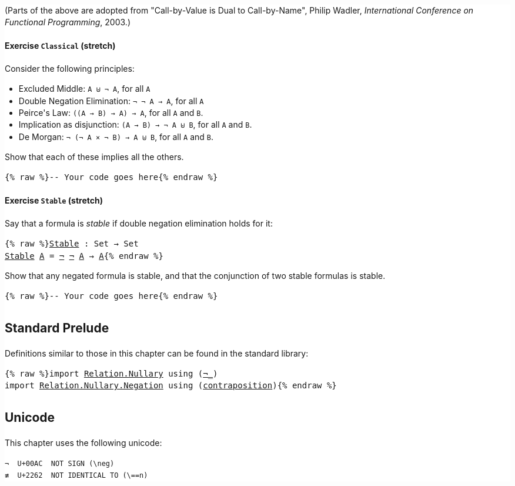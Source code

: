 (Parts of the above are adopted from "Call-by-Value is Dual to Call-by-Name",
Philip Wadler, _International Conference on Functional Programming_, 2003.)


#### Exercise `Classical` (stretch)

Consider the following principles:

  * Excluded Middle: `A ⊎ ¬ A`, for all `A`
  * Double Negation Elimination: `¬ ¬ A → A`, for all `A`
  * Peirce's Law: `((A → B) → A) → A`, for all `A` and `B`.
  * Implication as disjunction: `(A → B) → ¬ A ⊎ B`, for all `A` and `B`.
  * De Morgan: `¬ (¬ A × ¬ B) → A ⊎ B`, for all `A` and `B`.

Show that each of these implies all the others.

<pre class="Agda">{% raw %}<a id="13209" class="Comment">-- Your code goes here</a>{% endraw %}</pre>


#### Exercise `Stable` (stretch)

Say that a formula is _stable_ if double negation elimination holds for it:
<pre class="Agda">{% raw %}<a id="Stable"></a><a id="13368" href="{% endraw %}{{ site.baseurl }}{% link out/plfa/Negation.md %}{% raw %}#13368" class="Function">Stable</a> <a id="13375" class="Symbol">:</a> <a id="13377" class="PrimitiveType">Set</a> <a id="13381" class="Symbol">→</a> <a id="13383" class="PrimitiveType">Set</a>
<a id="13387" href="{% endraw %}{{ site.baseurl }}{% link out/plfa/Negation.md %}{% raw %}#13368" class="Function">Stable</a> <a id="13394" href="{% endraw %}{{ site.baseurl }}{% link out/plfa/Negation.md %}{% raw %}#13394" class="Bound">A</a> <a id="13396" class="Symbol">=</a> <a id="13398" href="{% endraw %}{{ site.baseurl }}{% link out/plfa/Negation.md %}{% raw %}#816" class="Function Operator">¬</a> <a id="13400" href="{% endraw %}{{ site.baseurl }}{% link out/plfa/Negation.md %}{% raw %}#816" class="Function Operator">¬</a> <a id="13402" href="{% endraw %}{{ site.baseurl }}{% link out/plfa/Negation.md %}{% raw %}#13394" class="Bound">A</a> <a id="13404" class="Symbol">→</a> <a id="13406" href="{% endraw %}{{ site.baseurl }}{% link out/plfa/Negation.md %}{% raw %}#13394" class="Bound">A</a>{% endraw %}</pre>
Show that any negated formula is stable, and that the conjunction
of two stable formulas is stable.

<pre class="Agda">{% raw %}<a id="13533" class="Comment">-- Your code goes here</a>{% endraw %}</pre>

## Standard Prelude

Definitions similar to those in this chapter can be found in the standard library:
<pre class="Agda">{% raw %}<a id="13685" class="Keyword">import</a> <a id="13692" href="https://agda.github.io/agda-stdlib/Relation.Nullary.html" class="Module">Relation.Nullary</a> <a id="13709" class="Keyword">using</a> <a id="13715" class="Symbol">(</a><a id="13716" href="https://agda.github.io/agda-stdlib/Relation.Nullary.html#464" class="Function Operator">¬_</a><a id="13718" class="Symbol">)</a>
<a id="13720" class="Keyword">import</a> <a id="13727" href="https://agda.github.io/agda-stdlib/Relation.Nullary.Negation.html" class="Module">Relation.Nullary.Negation</a> <a id="13753" class="Keyword">using</a> <a id="13759" class="Symbol">(</a><a id="13760" href="https://agda.github.io/agda-stdlib/Relation.Nullary.Negation.html#688" class="Function">contraposition</a><a id="13774" class="Symbol">)</a>{% endraw %}</pre>

## Unicode

This chapter uses the following unicode:

    ¬  U+00AC  NOT SIGN (\neg)
    ≢  U+2262  NOT IDENTICAL TO (\==n)
